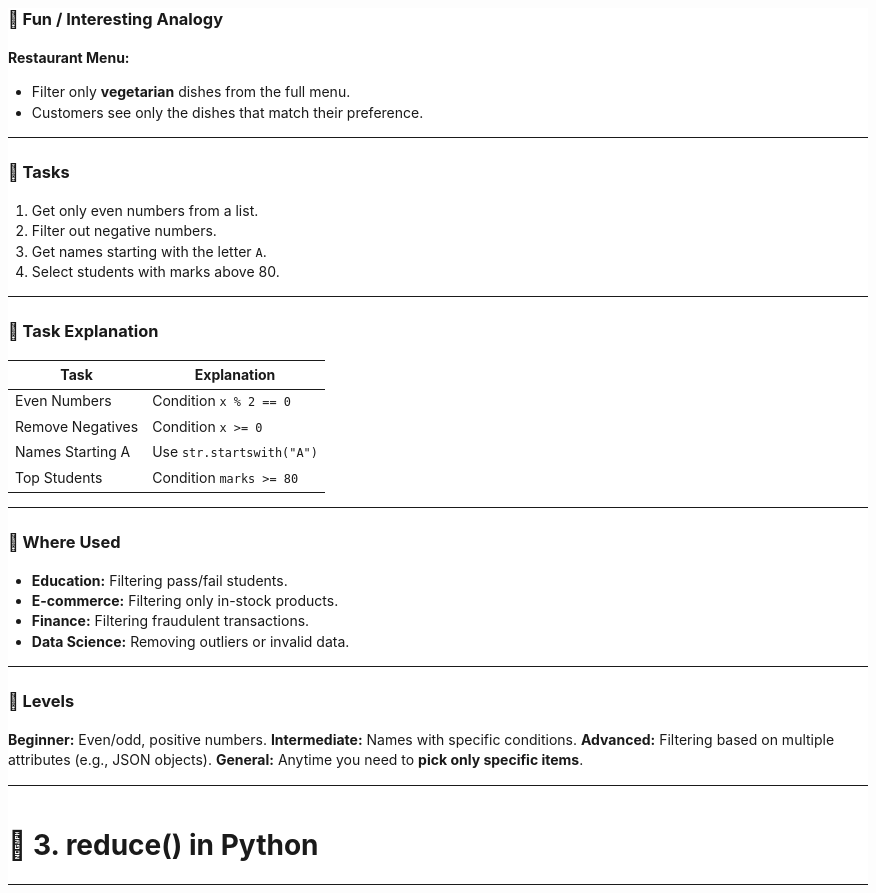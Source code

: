 
### 🔹 Fun / Interesting Analogy

**Restaurant Menu:**

* Filter only **vegetarian** dishes from the full menu.
* Customers see only the dishes that match their preference.

---

### 🎯 Tasks

1. Get only even numbers from a list.
2. Filter out negative numbers.
3. Get names starting with the letter `A`.
4. Select students with marks above 80.

---

### 🔹 Task Explanation

| Task             | Explanation               |
| ---------------- | ------------------------- |
| Even Numbers     | Condition `x % 2 == 0`    |
| Remove Negatives | Condition `x >= 0`        |
| Names Starting A | Use `str.startswith("A")` |
| Top Students     | Condition `marks >= 80`   |

---

### 🔹 Where Used

* **Education:** Filtering pass/fail students.
* **E-commerce:** Filtering only in-stock products.
* **Finance:** Filtering fraudulent transactions.
* **Data Science:** Removing outliers or invalid data.

---

### 🔹 Levels

**Beginner:** Even/odd, positive numbers.
**Intermediate:** Names with specific conditions.
**Advanced:** Filtering based on multiple attributes (e.g., JSON objects).
**General:** Anytime you need to **pick only specific items**.

---

# 🔹 3. **reduce() in Python**

---